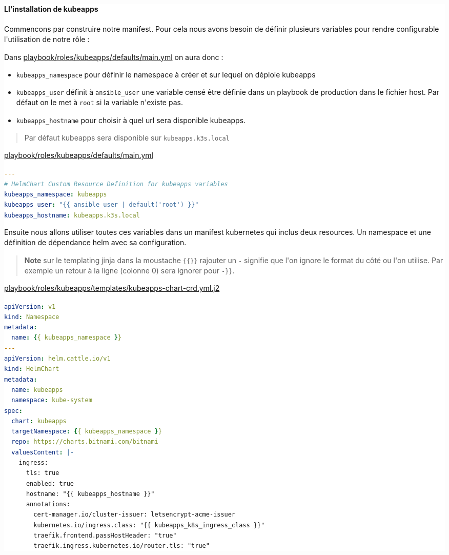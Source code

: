 #### Ll'installation de kubeapps

Commencons par construire notre manifest. Pour cela nous avons besoin de définir plusieurs variables pour rendre configurable l'utilisation de notre rôle :

Dans [playbook/roles/kubeapps/defaults/main.yml](playbook/roles/kubeapps/defaults/main.yml) on aura donc :

- `kubeapps_namespace` pour définir le namespace à créer et sur lequel on déploie kubeapps

- `kubeapps_user` définit à `ansible_user` une variable censé être définie dans un playbook de production dans le fichier host. Par défaut on le met à `root` si la variable n'existe pas.

- `kubeapps_hostname` pour choisir à quel url sera disponible kubeapps.

> Par défaut kubeapps sera disponible sur `kubeapps.k3s.local`

[playbook/roles/kubeapps/defaults/main.yml](../playbook/roles/kubeapps/defaults/main.yml#L22)

```yaml
---
# HelmChart Custom Resource Definition for kubeapps variables
kubeapps_namespace: kubeapps
kubeapps_user: "{{ ansible_user | default('root') }}"
kubeapps_hostname: kubeapps.k3s.local
```

Ensuite nous allons utiliser toutes ces variables dans un manifest kubernetes qui inclus deux resources. Un namespace et une définition de dépendance helm avec sa configuration.

> **Note** sur le templating jinja dans la moustache `{{}}` rajouter un `-` signifie que l'on ignore le format du côté ou l'on utilise. Par exemple un retour à la ligne (colonne 0) sera ignorer pour `-}}`.

[playbook/roles/kubeapps/templates/kubeapps-chart-crd.yml.j2](../playbook/roles/kubeapps/templates/kubeapps-chart-crd.yml.j2)

```yaml
apiVersion: v1
kind: Namespace
metadata:
  name: {{ kubeapps_namespace }}
---
apiVersion: helm.cattle.io/v1
kind: HelmChart
metadata:
  name: kubeapps
  namespace: kube-system
spec:
  chart: kubeapps
  targetNamespace: {{ kubeapps_namespace }}
  repo: https://charts.bitnami.com/bitnami
  valuesContent: |-
    ingress:
      tls: true
      enabled: true
      hostname: "{{ kubeapps_hostname }}"
      annotations:
        cert-manager.io/cluster-issuer: letsencrypt-acme-issuer
        kubernetes.io/ingress.class: "{{ kubeapps_k8s_ingress_class }}"
        traefik.frontend.passHostHeader: "true"
        traefik.ingress.kubernetes.io/router.tls: "true"

```
